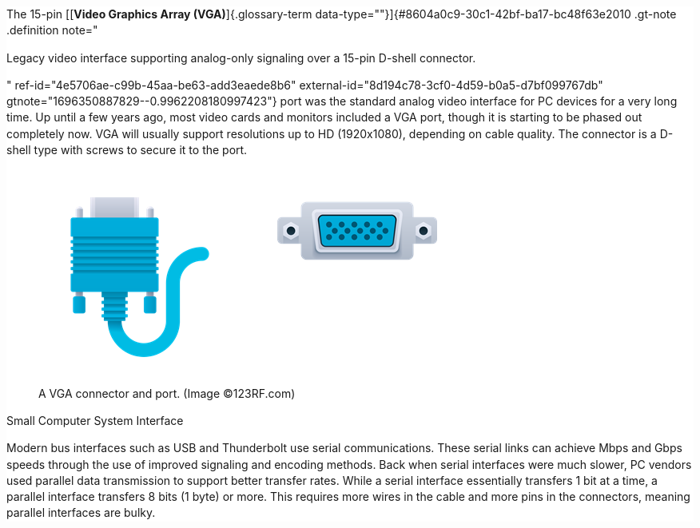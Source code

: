 


The 15-pin [[**Video Graphics Array (VGA)**]{.glossary-term
data-type=""}]{#8604a0c9-30c1-42bf-ba17-bc48f63e2010 .gt-note
.definition
note="<p> Legacy video interface supporting analog-only signaling over a 15-pin D-shell connector.</p>"
ref-id="4e5706ae-c99b-45aa-be63-add3eaede8b6"
external-id="8d194c78-3cf0-4d59-b0a5-d7bf099767db"
gtnote="1696350887829--0.9962208180997423"} port was the standard analog
video interface for PC devices for a very long time. Up until a few
years ago, most video cards and monitors included a VGA port, though it
is starting to be phased out completely now. VGA will usually support
resolutions up to HD (1920x1080), depending on cable quality. The
connector is a D-shell type with screws to secure it to the port.







<figure>
<img src="assets/8918-1677002167613.png" class="gt-el-image"
data-external-id="3888dcd5-9a9d-4b17-81bc-445388483b3d"
alt="A VGA connector is next to a VGA port that has 3 horizontal rows of 5 pins each stacked vertically." />
<div class="gt-el-caption gt-el-caption-caption e-caption-default">
<p>A VGA connector and port. (Image ©123RF.com)</p>
</figure>










Small Computer System Interface







Modern bus interfaces such as USB and Thunderbolt use serial
communications. These serial links can achieve Mbps and Gbps speeds
through the use of improved signaling and encoding methods. Back when
serial interfaces were much slower, PC vendors used parallel data
transmission to support better transfer rates. While a serial interface
essentially transfers 1 bit at a time, a parallel interface transfers 8
bits (1 byte) or more. This requires more wires in the cable and more
pins in the connectors, meaning parallel interfaces are bulky.
